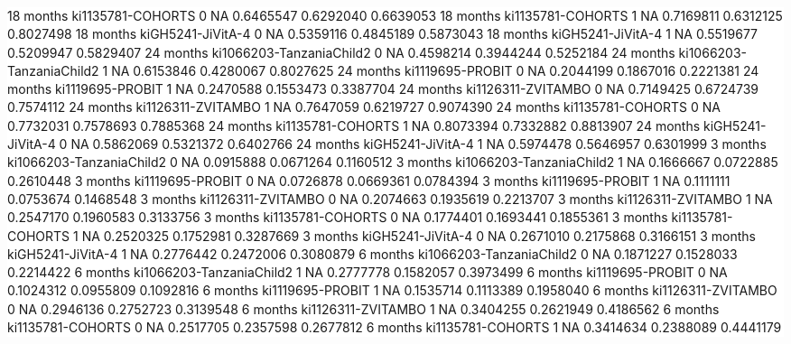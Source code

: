 18 months   ki1135781-COHORTS          0                    NA                0.6465547   0.6292040   0.6639053
18 months   ki1135781-COHORTS          1                    NA                0.7169811   0.6312125   0.8027498
18 months   kiGH5241-JiVitA-4          0                    NA                0.5359116   0.4845189   0.5873043
18 months   kiGH5241-JiVitA-4          1                    NA                0.5519677   0.5209947   0.5829407
24 months   ki1066203-TanzaniaChild2   0                    NA                0.4598214   0.3944244   0.5252184
24 months   ki1066203-TanzaniaChild2   1                    NA                0.6153846   0.4280067   0.8027625
24 months   ki1119695-PROBIT           0                    NA                0.2044199   0.1867016   0.2221381
24 months   ki1119695-PROBIT           1                    NA                0.2470588   0.1553473   0.3387704
24 months   ki1126311-ZVITAMBO         0                    NA                0.7149425   0.6724739   0.7574112
24 months   ki1126311-ZVITAMBO         1                    NA                0.7647059   0.6219727   0.9074390
24 months   ki1135781-COHORTS          0                    NA                0.7732031   0.7578693   0.7885368
24 months   ki1135781-COHORTS          1                    NA                0.8073394   0.7332882   0.8813907
24 months   kiGH5241-JiVitA-4          0                    NA                0.5862069   0.5321372   0.6402766
24 months   kiGH5241-JiVitA-4          1                    NA                0.5974478   0.5646957   0.6301999
3 months    ki1066203-TanzaniaChild2   0                    NA                0.0915888   0.0671264   0.1160512
3 months    ki1066203-TanzaniaChild2   1                    NA                0.1666667   0.0722885   0.2610448
3 months    ki1119695-PROBIT           0                    NA                0.0726878   0.0669361   0.0784394
3 months    ki1119695-PROBIT           1                    NA                0.1111111   0.0753674   0.1468548
3 months    ki1126311-ZVITAMBO         0                    NA                0.2074663   0.1935619   0.2213707
3 months    ki1126311-ZVITAMBO         1                    NA                0.2547170   0.1960583   0.3133756
3 months    ki1135781-COHORTS          0                    NA                0.1774401   0.1693441   0.1855361
3 months    ki1135781-COHORTS          1                    NA                0.2520325   0.1752981   0.3287669
3 months    kiGH5241-JiVitA-4          0                    NA                0.2671010   0.2175868   0.3166151
3 months    kiGH5241-JiVitA-4          1                    NA                0.2776442   0.2472006   0.3080879
6 months    ki1066203-TanzaniaChild2   0                    NA                0.1871227   0.1528033   0.2214422
6 months    ki1066203-TanzaniaChild2   1                    NA                0.2777778   0.1582057   0.3973499
6 months    ki1119695-PROBIT           0                    NA                0.1024312   0.0955809   0.1092816
6 months    ki1119695-PROBIT           1                    NA                0.1535714   0.1113389   0.1958040
6 months    ki1126311-ZVITAMBO         0                    NA                0.2946136   0.2752723   0.3139548
6 months    ki1126311-ZVITAMBO         1                    NA                0.3404255   0.2621949   0.4186562
6 months    ki1135781-COHORTS          0                    NA                0.2517705   0.2357598   0.2677812
6 months    ki1135781-COHORTS          1                    NA                0.3414634   0.2388089   0.4441179